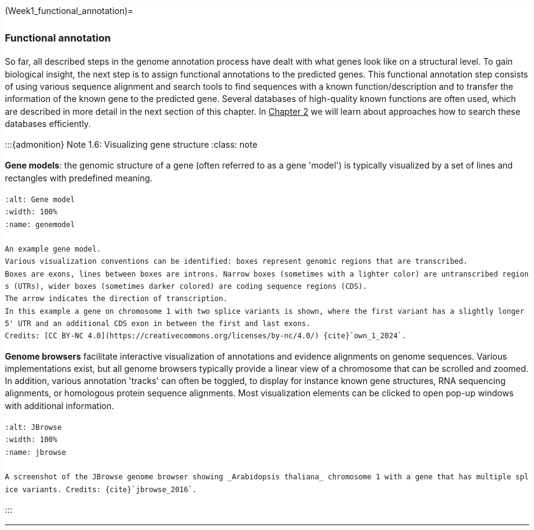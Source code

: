 (Week1_functional_annotation)=

### Functional annotation

So far, all described steps in the genome annotation process have dealt with what genes look like on a structural level.
To gain biological insight, the next step is to assign functional annotations to the predicted genes.
This functional annotation step consists of using various sequence alignment and search tools to find sequences with a known function/description and to transfer the information of the known gene to the predicted gene.
Several databases of high-quality known functions are often used, which are described in more detail in the next section of this chapter.
In [Chapter 2](Week2_sequence_search) we will learn about approaches how to search these databases efficiently.

:::{admonition} Note 1.6: Visualizing gene structure
:class: note

**Gene models**: the genomic structure of a gene (often referred to as a gene 'model') is typically visualized by a set of lines and rectangles with predefined meaning.

```{figure} images/Week1/genemodel.png
:alt: Gene model
:width: 100%
:name: genemodel

An example gene model.
Various visualization conventions can be identified: boxes represent genomic regions that are transcribed.
Boxes are exons, lines between boxes are introns. Narrow boxes (sometimes with a lighter color) are untranscribed regions (UTRs), wider boxes (sometimes darker colored) are coding sequence regions (CDS).
The arrow indicates the direction of transcription.
In this example a gene on chromosome 1 with two splice variants is shown, where the first variant has a slightly longer 5' UTR and an additional CDS exon in between the first and last exons.
Credits: [CC BY-NC 4.0](https://creativecommons.org/licenses/by-nc/4.0/) {cite}`own_1_2024`.
```

**Genome browsers** facilitate interactive visualization of annotations and evidence alignments on genome sequences.
Various implementations exist, but all genome browsers typically provide a linear view of a chromosome that can be scrolled and zoomed.
In addition, various annotation 'tracks' can often be toggled, to display for instance known gene structures, RNA sequencing alignments, or homologous protein sequence alignments.
Most visualization elements can be clicked to open pop-up windows with additional information.

```{figure} images/Week1/jbrowse.png
:alt: JBrowse
:width: 100%
:name: jbrowse

A screenshot of the JBrowse genome browser showing _Arabidopsis thaliana_ chromosome 1 with a gene that has multiple splice variants. Credits: {cite}`jbrowse_2016`.
```
:::

---